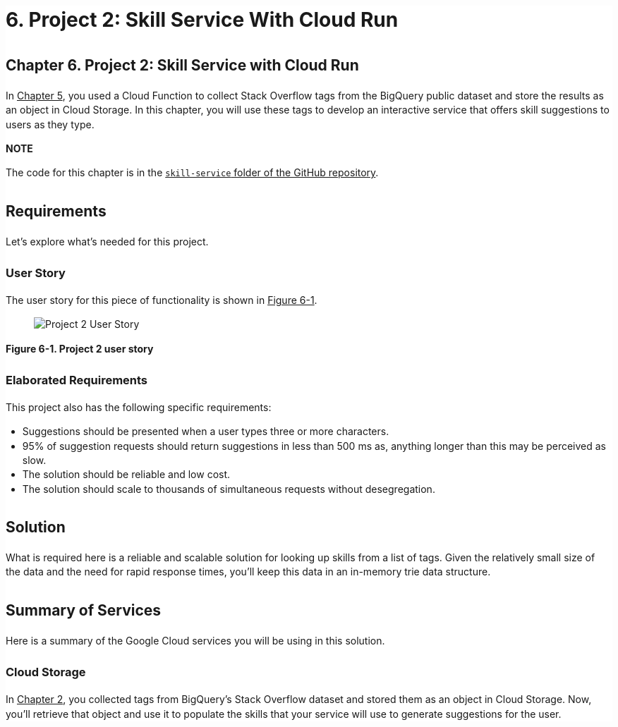 # 6. Project 2: Skill Service With Cloud Run

## Chapter 6. Project 2: Skill Service with Cloud Run

In [Chapter 5](https://learning.oreilly.com/library/view/cloud-native-development/9781098145071/ch05.html#chapter\_05), you used a Cloud Function to collect Stack Overflow tags from the BigQuery public dataset and store the results as an object in Cloud Storage. In this chapter, you will use these tags to develop an interactive service that offers skill suggestions to users as they type.

**NOTE**

The code for this chapter is in the [`skill-service` folder of the GitHub repository](https://oreil.ly/6kKB8).

## Requirements

Let’s explore what’s needed for this project.

### User Story

The user story for this piece of functionality is shown in [Figure 6-1](https://learning.oreilly.com/library/view/cloud-native-development/9781098145071/ch06.html#p2-postit).

<figure><img src="https://learning.oreilly.com/api/v2/epubs/urn:orm:book:9781098145071/files/assets/cdgc_0601.png" alt="Project 2 User Story" height="324" width="828"><figcaption></figcaption></figure>

**Figure 6-1. Project 2 user story**

### Elaborated Requirements

This project also has the following specific requirements:

* Suggestions should be presented when a user types three or more characters.
* 95% of suggestion requests should return suggestions in less than 500 ms as, anything longer than this may be perceived as slow.
* The solution should be reliable and low cost.
* The solution should scale to thousands of simultaneous requests without desegregation.

## Solution

What is required here is a reliable and scalable solution for looking up skills from a list of tags. Given the relatively small size of the data and the need for rapid response times, you’ll keep this data in an in-memory trie data structure.

## Summary of Services

Here is a summary of the Google Cloud services you will be using in this solution.

### Cloud Storage

In [Chapter 2](https://learning.oreilly.com/library/view/cloud-native-development/9781098145071/ch02.html#chapter\_02), you collected tags from BigQuery’s Stack Overflow dataset and stored them as an object in Cloud Storage. Now, you’ll retrieve that object and use it to populate the skills that your service will use to generate suggestions for the user.
